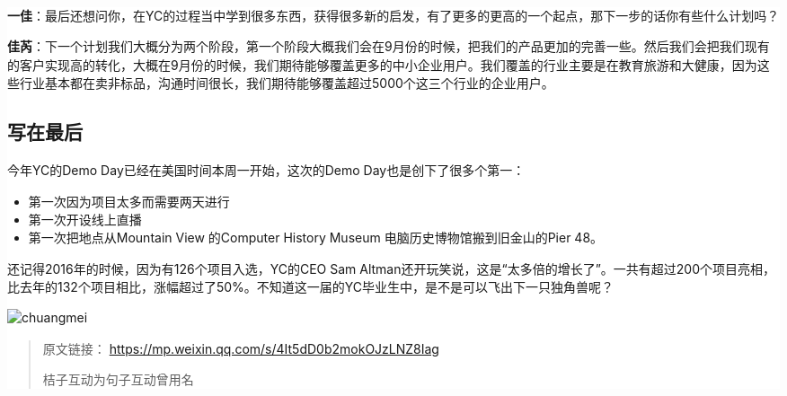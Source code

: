 **一佳**：最后还想问你，在YC的过程当中学到很多东西，获得很多新的启发，有了更多的更高的一个起点，那下一步的话你有些什么计划吗？

**佳芮**：下一个计划我们大概分为两个阶段，第一个阶段大概我们会在9月份的时候，把我们的产品更加的完善一些。然后我们会把我们现有的客户实现高的转化，大概在9月份的时候，我们期待能够覆盖更多的中小企业用户。我们覆盖的行业主要是在教育旅游和大健康，因为这些行业基本都在卖非标品，沟通时间很长，我们期待能够覆盖超过5000个这三个行业的企业用户。

## 写在最后

今年YC的Demo Day已经在美国时间本周一开始，这次的Demo Day也是创下了很多个第一：

- 第一次因为项目太多而需要两天进行
- 第一次开设线上直播
- 第一次把地点从Mountain View 的Computer History Museum 电脑历史博物馆搬到旧金山的Pier 48。

还记得2016年的时候，因为有126个项目入选，YC的CEO Sam Altman还开玩笑说，这是“太多倍的增长了”。一共有超过200个项目亮相，比去年的132个项目相比，涨幅超过了50%。不知道这一届的YC毕业生中，是不是可以飞出下一只独角兽呢？

![chuangmei](/img/2019/03-juzibot-in-yc/chuangmei.png)

> 原文链接： <https://mp.weixin.qq.com/s/4It5dD0b2mokOJzLNZ8Iag>
>
> 桔子互动为句子互动曾用名

